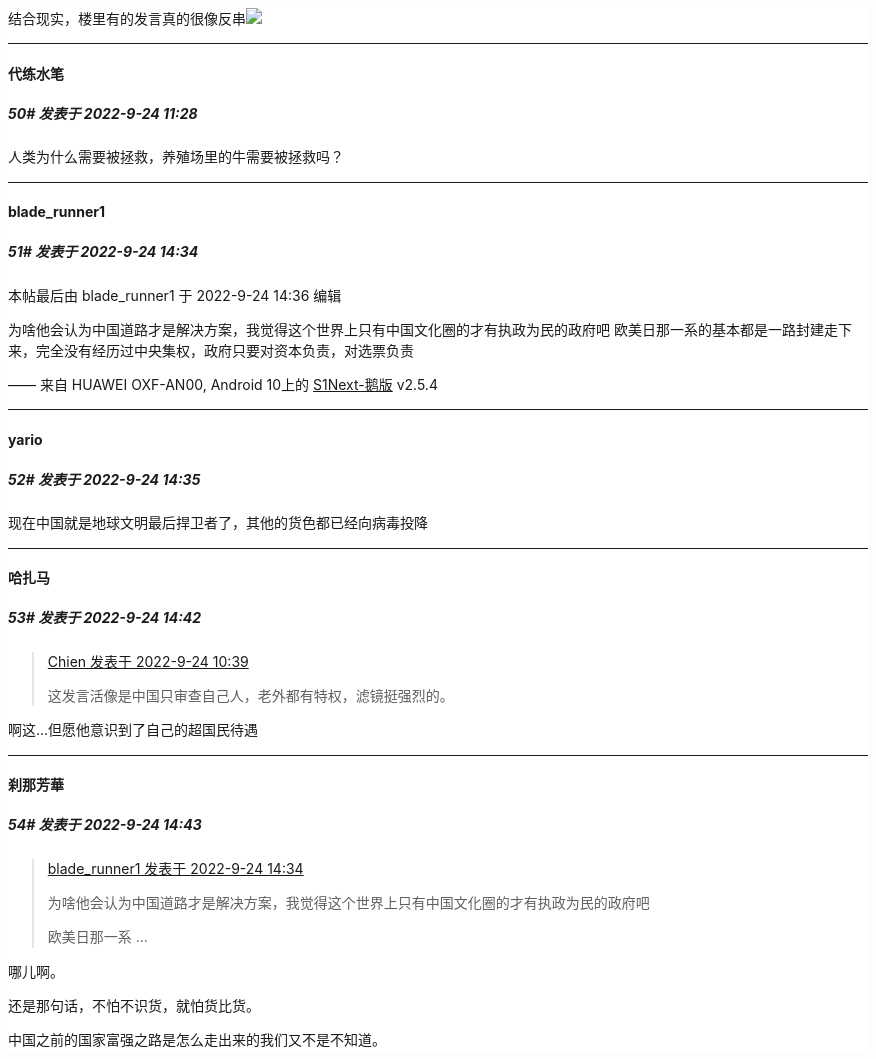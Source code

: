 结合现实，楼里有的发言真的很像反串<img src="https://static.saraba1st.com/image/smiley/face2017/066.png" referrerpolicy="no-referrer">

*****

####  代练水笔  
##### 50#       发表于 2022-9-24 11:28

人类为什么需要被拯救，养殖场里的牛需要被拯救吗？

*****

####  blade_runner1  
##### 51#       发表于 2022-9-24 14:34

 本帖最后由 blade_runner1 于 2022-9-24 14:36 编辑 

为啥他会认为中国道路才是解决方案，我觉得这个世界上只有中国文化圈的才有执政为民的政府吧
欧美日那一系的基本都是一路封建走下来，完全没有经历过中央集权，政府只要对资本负责，对选票负责

—— 来自 HUAWEI OXF-AN00, Android 10上的 [S1Next-鹅版](https://github.com/ykrank/S1-Next/releases) v2.5.4

*****

####  yario  
##### 52#       发表于 2022-9-24 14:35

现在中国就是地球文明最后捍卫者了，其他的货色都已经向病毒投降

*****

####  哈扎马  
##### 53#       发表于 2022-9-24 14:42

<blockquote><a href="httphttps://bbs.saraba1st.com/2b/forum.php?mod=redirect&amp;goto=findpost&amp;pid=57622927&amp;ptid=2096278" target="_blank">Chien 发表于 2022-9-24 10:39</a>

这发言活像是中国只审查自己人，老外都有特权，滤镜挺强烈的。</blockquote>
啊这…但愿他意识到了自己的超国民待遇

*****

####  刹那芳華  
##### 54#       发表于 2022-9-24 14:43

<blockquote><a href="httphttps://bbs.saraba1st.com/2b/forum.php?mod=redirect&amp;goto=findpost&amp;pid=57625380&amp;ptid=2096278" target="_blank">blade_runner1 发表于 2022-9-24 14:34</a>

为啥他会认为中国道路才是解决方案，我觉得这个世界上只有中国文化圈的才有执政为民的政府吧

欧美日那一系 ...</blockquote>
哪儿啊。

还是那句话，不怕不识货，就怕货比货。

中国之前的国家富强之路是怎么走出来的我们又不是不知道。
